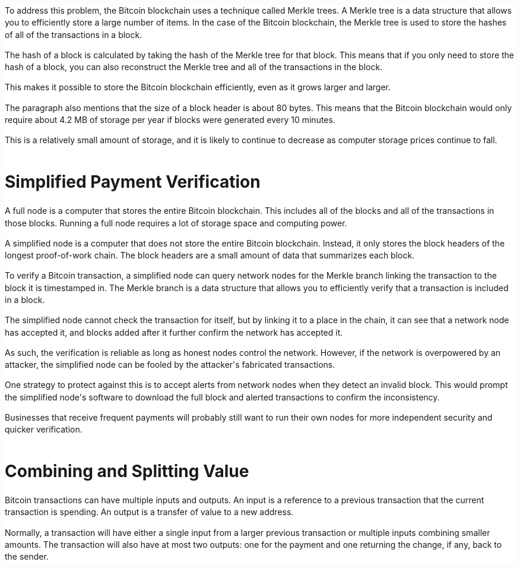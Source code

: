 To address this problem, the Bitcoin blockchain uses a technique called Merkle trees. A Merkle tree is a data structure that allows you to efficiently store a large number of items. In the case of the Bitcoin blockchain, the Merkle tree is used to store the hashes of all of the transactions in a block.

The hash of a block is calculated by taking the hash of the Merkle tree for that block. This means that if you only need to store the hash of a block, you can also reconstruct the Merkle tree and all of the transactions in the block.

This makes it possible to store the Bitcoin blockchain efficiently, even as it grows larger and larger.

The paragraph also mentions that the size of a block header is about 80 bytes. This means that the Bitcoin blockchain would only require about 4.2 MB of storage per year if blocks were generated every 10 minutes.

This is a relatively small amount of storage, and it is likely to continue to decrease as computer storage prices continue to fall.

# Simplified Payment Verification

A full node is a computer that stores the entire Bitcoin blockchain. This includes all of the blocks and all of the transactions in those blocks. Running a full node requires a lot of storage space and computing power.

A simplified node is a computer that does not store the entire Bitcoin blockchain. Instead, it only stores the block headers of the longest proof-of-work chain. The block headers are a small amount of data that summarizes each block.

To verify a Bitcoin transaction, a simplified node can query network nodes for the Merkle branch linking the transaction to the block it is timestamped in. The Merkle branch is a data structure that allows you to efficiently verify that a transaction is included in a block.

The simplified node cannot check the transaction for itself, but by linking it to a place in the chain, it can see that a network node has accepted it, and blocks added after it further confirm the network has accepted it.

As such, the verification is reliable as long as honest nodes control the network. However, if the network is overpowered by an attacker, the simplified node can be fooled by the attacker's fabricated transactions.

One strategy to protect against this is to accept alerts from network nodes when they detect an invalid block. This would prompt the simplified node's software to download the full block and alerted transactions to confirm the inconsistency.

Businesses that receive frequent payments will probably still want to run their own nodes for more independent security and quicker verification.

# Combining and Splitting Value

Bitcoin transactions can have multiple inputs and outputs. An input is a reference to a previous transaction that the current transaction is spending. An output is a transfer of value to a new address.

Normally, a transaction will have either a single input from a larger previous transaction or multiple inputs combining smaller amounts. The transaction will also have at most two outputs: one for the payment and one returning the change, if any, back to the sender.

